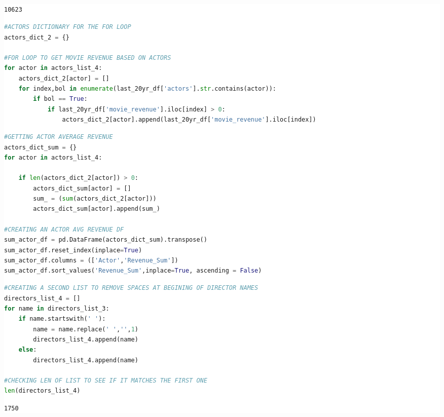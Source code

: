

    10623




```python
#ACTORS DICTIONARY FOR THE FOR LOOP
actors_dict_2 = {}

#FOR LOOP TO GET MOVIE REVENUE BASED ON ACTORS     
for actor in actors_list_4:
    actors_dict_2[actor] = []
    for index,bol in enumerate(last_20yr_df['actors'].str.contains(actor)):
        if bol == True:
            if last_20yr_df['movie_revenue'].iloc[index] > 0:      
                actors_dict_2[actor].append(last_20yr_df['movie_revenue'].iloc[index])
```


```python
#GETTING ACTOR AVERAGE REVENUE
actors_dict_sum = {}
for actor in actors_list_4:
    
    if len(actors_dict_2[actor]) > 0:
        actors_dict_sum[actor] = []
        sum_ = (sum(actors_dict_2[actor]))
        actors_dict_sum[actor].append(sum_)
        
#CREATING AN ACTOR AVG REVENUE DF 
sum_actor_df = pd.DataFrame(actors_dict_sum).transpose()
sum_actor_df.reset_index(inplace=True)
sum_actor_df.columns = (['Actor','Revenue_Sum'])
sum_actor_df.sort_values('Revenue_Sum',inplace=True, ascending = False)
```


```python
#CREATING A SECOND LIST TO REMOVE SPACES AT BEGINING OF DIRECTOR NAMES
directors_list_4 = []
for name in directors_list_3:
    if name.startswith(' '):
        name = name.replace(' ','',1)
        directors_list_4.append(name)
    else:
        directors_list_4.append(name)

#CHECKING LEN OF LIST TO SEE IF IT MATCHES THE FIRST ONE
len(directors_list_4)
```




    1750

